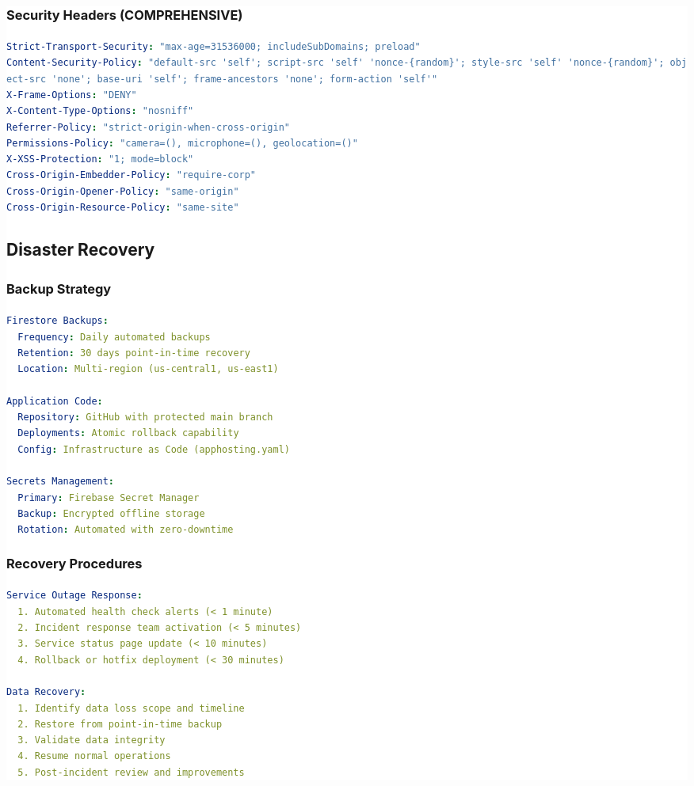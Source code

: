 ### Security Headers (COMPREHENSIVE)
```yaml
Strict-Transport-Security: "max-age=31536000; includeSubDomains; preload"
Content-Security-Policy: "default-src 'self'; script-src 'self' 'nonce-{random}'; style-src 'self' 'nonce-{random}'; object-src 'none'; base-uri 'self'; frame-ancestors 'none'; form-action 'self'"
X-Frame-Options: "DENY"
X-Content-Type-Options: "nosniff"
Referrer-Policy: "strict-origin-when-cross-origin"
Permissions-Policy: "camera=(), microphone=(), geolocation=()"
X-XSS-Protection: "1; mode=block"
Cross-Origin-Embedder-Policy: "require-corp"
Cross-Origin-Opener-Policy: "same-origin"
Cross-Origin-Resource-Policy: "same-site"
```

## Disaster Recovery

### Backup Strategy
```yaml
Firestore Backups:
  Frequency: Daily automated backups
  Retention: 30 days point-in-time recovery
  Location: Multi-region (us-central1, us-east1)
  
Application Code:
  Repository: GitHub with protected main branch
  Deployments: Atomic rollback capability
  Config: Infrastructure as Code (apphosting.yaml)

Secrets Management:
  Primary: Firebase Secret Manager
  Backup: Encrypted offline storage
  Rotation: Automated with zero-downtime
```

### Recovery Procedures
```yaml
Service Outage Response:
  1. Automated health check alerts (< 1 minute)
  2. Incident response team activation (< 5 minutes)  
  3. Service status page update (< 10 minutes)
  4. Rollback or hotfix deployment (< 30 minutes)

Data Recovery:
  1. Identify data loss scope and timeline
  2. Restore from point-in-time backup  
  3. Validate data integrity
  4. Resume normal operations
  5. Post-incident review and improvements
```
